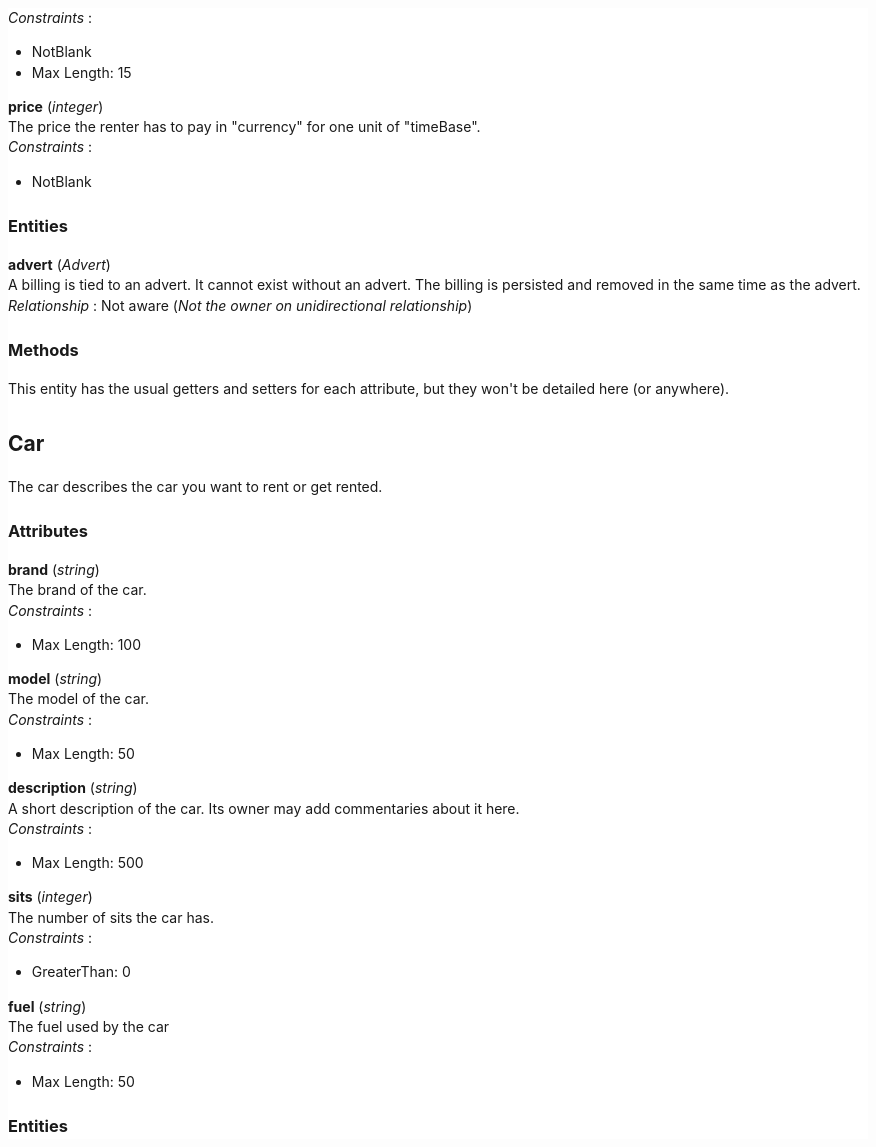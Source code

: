 *Constraints* :
- NotBlank
- Max Length: 15

**price** (*integer*)  
The price the renter has to pay in "currency" for one unit of "timeBase".  
*Constraints* :
- NotBlank

### Entities

**advert** (*Advert*)  
A billing is tied to an advert. It cannot exist without an advert. The billing
is persisted and removed in the same time as the advert.  
*Relationship* : Not aware (*Not the owner on unidirectional relationship*)

### Methods

This entity has the usual getters and setters for each attribute, but they
won't be detailed here (or anywhere).

## Car

The car describes the car you want to rent or get rented.

### Attributes

**brand** (*string*)  
The brand of the car.  
*Constraints* :
- Max Length: 100

**model** (*string*)  
The model of the car.  
*Constraints* :
- Max Length: 50

**description** (*string*)  
A short description of the car. Its owner may add commentaries about it
here.  
*Constraints* :
- Max Length: 500

**sits** (*integer*)  
The number of sits the car has.  
*Constraints* :
- GreaterThan: 0

**fuel** (*string*)  
The fuel used by the car  
*Constraints* :
- Max Length: 50

### Entities
